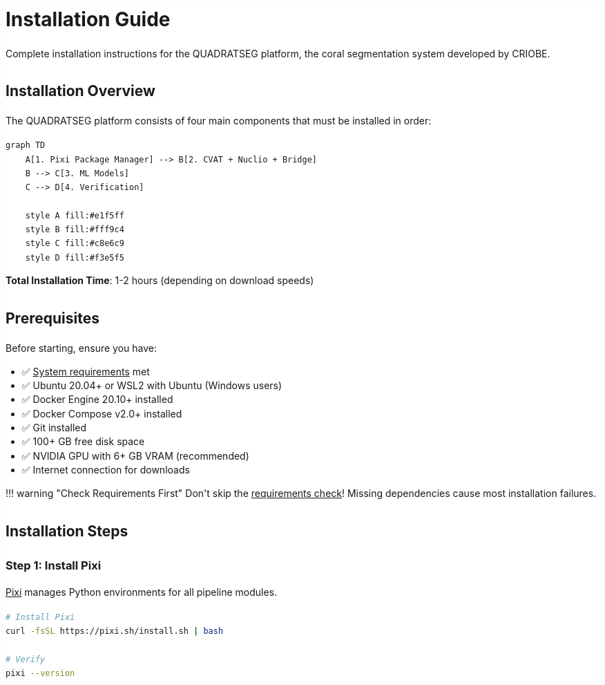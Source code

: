 # Installation Guide

Complete installation instructions for the QUADRATSEG platform, the coral segmentation system developed by CRIOBE.

## Installation Overview

The QUADRATSEG platform consists of four main components that must be installed in order:

```mermaid
graph TD
    A[1. Pixi Package Manager] --> B[2. CVAT + Nuclio + Bridge]
    B --> C[3. ML Models]
    C --> D[4. Verification]

    style A fill:#e1f5ff
    style B fill:#fff9c4
    style C fill:#c8e6c9
    style D fill:#f3e5f5
```

**Total Installation Time**: 1-2 hours (depending on download speeds)

## Prerequisites

Before starting, ensure you have:

- ✅ [System requirements](../requirements.md) met
- ✅ Ubuntu 20.04+ or WSL2 with Ubuntu (Windows users)
- ✅ Docker Engine 20.10+ installed
- ✅ Docker Compose v2.0+ installed
- ✅ Git installed
- ✅ 100+ GB free disk space
- ✅ NVIDIA GPU with 6+ GB VRAM (recommended)
- ✅ Internet connection for downloads

!!! warning "Check Requirements First"
    Don't skip the [requirements check](../requirements.md)! Missing dependencies cause most installation failures.

## Installation Steps

### Step 1: Install Pixi

[Pixi](pixi-environment.md) manages Python environments for all pipeline modules.

```bash
# Install Pixi
curl -fsSL https://pixi.sh/install.sh | bash

# Verify
pixi --version
```
